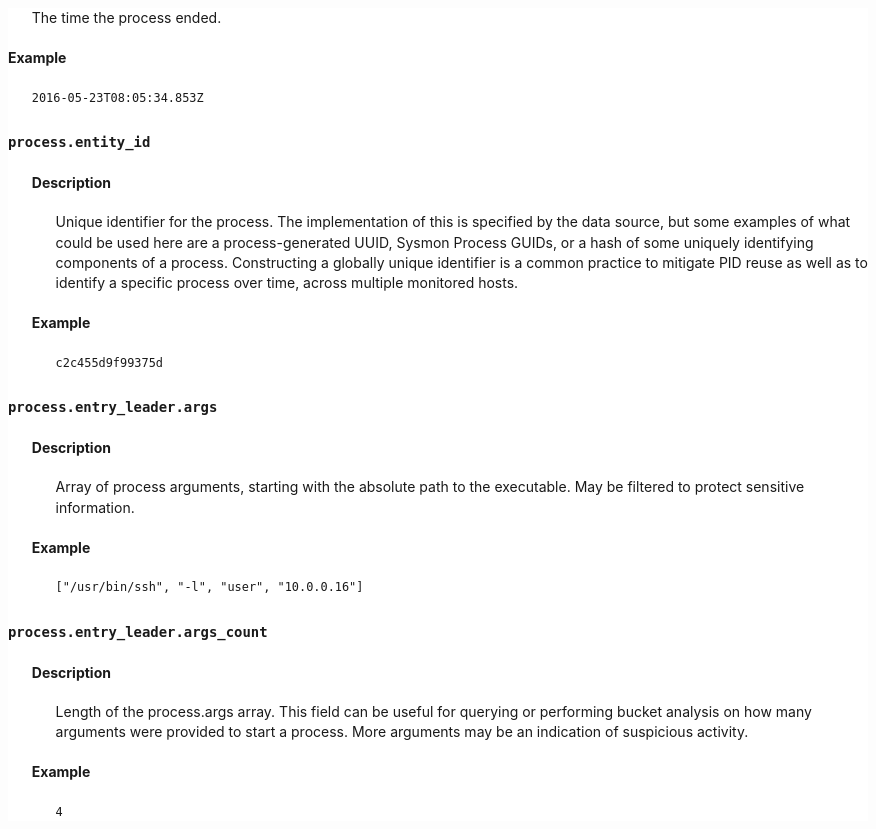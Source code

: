<ul>The time the process ended.</ul>

#### Example

<ul><code>2016-05-23T08:05:34.853Z</code></ul>

</ul>

### `process.entity_id`

<ul>

#### Description

<ul>Unique identifier for the process.  The implementation of this is specified by the data source, but some examples of what could be used here are a process-generated UUID, Sysmon Process GUIDs, or a hash of some uniquely identifying components of a process.  Constructing a globally unique identifier is a common practice to mitigate PID reuse as well as to identify a specific process over time, across multiple monitored hosts.</ul>

#### Example

<ul><code>c2c455d9f99375d</code></ul>

</ul>

### `process.entry_leader.args`

<ul>

#### Description

<ul>Array of process arguments, starting with the absolute path to the executable.  May be filtered to protect sensitive information.</ul>

#### Example

<ul><code>["/usr/bin/ssh", "-l", "user", "10.0.0.16"]</code></ul>

</ul>

### `process.entry_leader.args_count`

<ul>

#### Description

<ul>Length of the process.args array.  This field can be useful for querying or performing bucket analysis on how many arguments were provided to start a process. More arguments may be an indication of suspicious activity.</ul>

#### Example

<ul><code>4</code></ul>

</ul>
